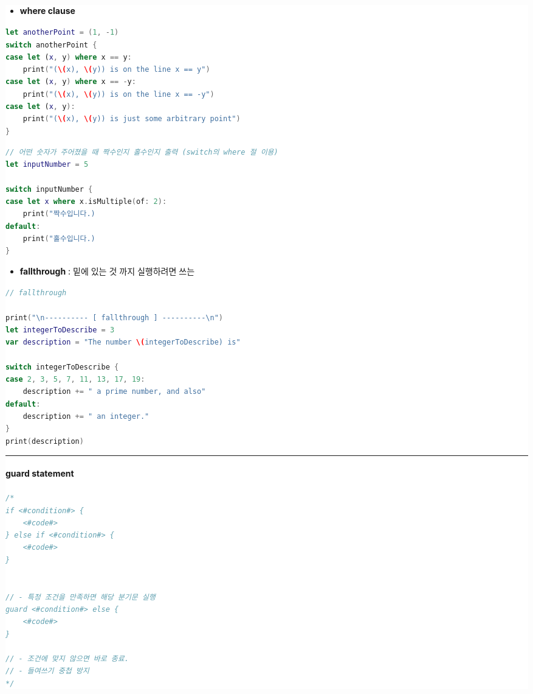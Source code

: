 - **where clause**
``` Swift
let anotherPoint = (1, -1)
switch anotherPoint {
case let (x, y) where x == y:
	print("(\(x), \(y)) is on the line x == y")
case let (x, y) where x == -y:
	print("(\(x), \(y)) is on the line x == -y")
case let (x, y):
	print("(\(x), \(y)) is just some arbitrary point")
}
```

``` Swift
// 어떤 숫자가 주어졌을 때 짝수인지 홀수인지 출력 (switch의 where 절 이용)
let inputNumber = 5

switch inputNumber {
case let x where x.isMultiple(of: 2):
	print("짝수입니다.)
default:
	print("홀수입니다.)
}
```

- **fallthrough** : 밑에 있는 것 까지 실행하려면 쓰는
``` Swift
// fallthrough

print("\n---------- [ fallthrough ] ----------\n")
let integerToDescribe = 3
var description = "The number \(integerToDescribe) is"

switch integerToDescribe {
case 2, 3, 5, 7, 11, 13, 17, 19:
	description += " a prime number, and also"
default:
	description += " an integer."
}
print(description)
```

***

#### guard statement
``` Swift
/*
if <#condition#> {
	<#code#>
} else if <#condition#> {
	<#code#>
}


// - 특정 조건을 만족하면 해당 분기문 실행
guard <#condition#> else {
	<#code#>
}

// - 조건에 맞지 않으면 바로 종료.
// - 들여쓰기 중첩 방지
*/
```
